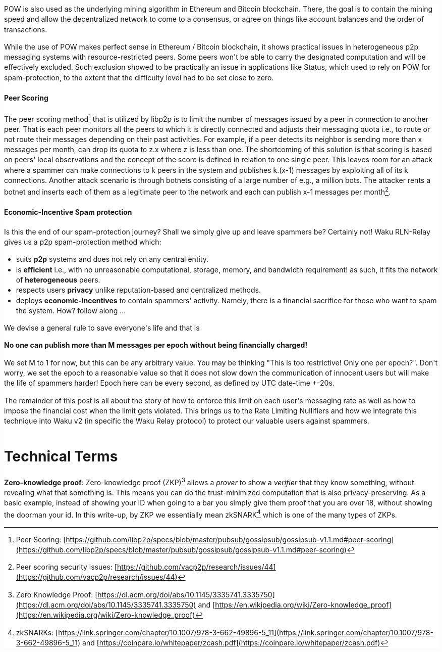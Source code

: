 POW is also used as the underlying mining algorithm in Ethereum and Bitcoin blockchain. There, the goal is to contain the mining speed and allow the decentralized network to come to a consensus, or agree on things like account balances and the order of transactions. 

While the use of POW makes perfect sense in Ethereum / Bitcoin blockchain, it shows practical issues in heterogeneous p2p messaging systems with resource-restricted peers. Some peers won't be able to carry the designated computation and will be effectively excluded. Such exclusion showed to be practically an issue in applications like Status, which used to rely on POW for spam-protection, to the extent that the difficulty level had to be set close to zero. 
#### Peer Scoring
The peer scoring method[^6] that is utilized by libp2p is to limit the number of messages issued by a peer in connection to another peer. That is each peer monitors all the peers to which it is directly connected and adjusts their messaging quota i.e., to route or not route their messages depending on their past activities. For example, if a peer detects its neighbor is sending more than x messages per month, can drop its quota to z.x where z is less than one.  The shortcoming of this solution is that scoring is based on peers' local observations and the concept of the score is defined in relation to one single peer. This leaves room for an attack where a spammer can make connections to k peers in the system and publishes k.(x-1)  messages by exploiting all of its k connections. Another attack scenario is through botnets consisting of a large number of e.g., a million bots. The attacker rents a botnet and inserts each of them as a legitimate peer to the network and each can publish x-1 messages per month[^7].
#### Economic-Incentive Spam protection
Is this the end of our spam-protection journey? Shall we simply give up and leave spammers be? Certainly not!
Waku RLN-Relay gives us a p2p spam-protection method which:
- suits **p2p** systems and does not rely on any central entity.
- is **efficient**  i.e., with no unreasonable computational, storage, memory, and bandwidth requirement! as such, it fits the network of **heterogeneous** peers. 
- respects users **privacy** unlike reputation-based and centralized methods.
- deploys **economic-incentives** to contain spammers' activity. Namely, there is a financial sacrifice for those who want to spam the system. How? follow along ...

We devise a general rule to save everyone's life and that is 

**No one can publish more than M messages per epoch without being financially charged!** 

We set M to 1 for now, but this can be any arbitrary value. You may be thinking "This is too restrictive! Only one per epoch?". Don't worry, we set the epoch to a reasonable value so that it does not slow down the communication of innocent users but will make the life of spammers harder! Epoch here can be every second, as defined by UTC date-time +-20s.

The remainder of this post is all about the story of how to enforce this limit on each user's messaging rate as well as how to impose the financial cost when the limit gets violated.  This brings us to the Rate Limiting Nullifiers and how we integrate this technique into Waku v2 (in specific the Waku Relay protocol) to protect our valuable users against spammers.

# Technical Terms
**Zero-knowledge proof**: Zero-knowledge proof (ZKP)[^14] allows a *prover* to show a *verifier* that they know something, without revealing what that something is. This means you can do the trust-minimized computation that is also privacy-preserving. As a basic example, instead of showing your ID when going to a bar you simply give them proof that you are over 18, without showing the doorman your id. In this write-up, by ZKP we essentially mean zkSNARK[^15] which is one of the many types of ZKPs. 


[^1]: Waku v2: [https://github.com/vacp2p/specs/blob/master/specs/waku/v2/waku-v2.md](https://github.com/vacp2p/specs/blob/master/specs/waku/v2/waku-v2.md)
[^2]: RLN-Relay specifications: [https://github.com/vacp2p/specs/blob/master/specs/waku/v2/waku-rln-relay.md](https://github.com/vacp2p/specs/blob/master/specs/waku/v2/waku-rln-relay.md)
[^3]: RLN documentation: [https://hackmd.io/tMTLMYmTR5eynw2lwK9n1w?both](https://hackmd.io/tMTLMYmTR5eynw2lwK9n1w?both)
[^4]: RLN repositories: [https://github.com/kilic/RLN](https://github.com/kilic/RLN) and [https://github.com/kilic/rlnapp](https://github.com/kilic/rlnapp)
[^5]: RLN Benchmark: [https://hackmd.io/tMTLMYmTR5eynw2lwK9n1w?view#Benchmarks](https://hackmd.io/tMTLMYmTR5eynw2lwK9n1w?view#Benchmarks)
[^6]: Peer Scoring: [https://github.com/libp2p/specs/blob/master/pubsub/gossipsub/gossipsub-v1.1.md#peer-scoring](https://github.com/libp2p/specs/blob/master/pubsub/gossipsub/gossipsub-v1.1.md#peer-scoring)
[^7]: Peer scoring security issues: [https://github.com/vacp2p/research/issues/44](https://github.com/vacp2p/research/issues/44)
[^8]: Proof of work: [http://www.infosecon.net/workshop/downloads/2004/pdf/clayton.pdf](http://www.infosecon.net/workshop/downloads/2004/pdf/clayton.pdf) and [https://link.springer.com/content/pdf/10.1007/3-540-48071-4_10.pdf](https://link.springer.com/content/pdf/10.1007/3-540-48071-4_10.pdf)
[^9]: Whisper: [https://eips.ethereum.org/EIPS/eip-627](Whisper: https://eips.ethereum.org/EIPS/eip-627)
[^10]: Cost-effective way of member insertion and deletion: [https://github.com/vacp2p/research/issues/56](https://github.com/vacp2p/research/issues/56)
[^11]: Storage overhead per peer: [https://github.com/vacp2p/research/issues/57](https://github.com/vacp2p/research/issues/57)
[^12]: Storage-efficient Merkle Tree maintenance: [https://github.com/vacp2p/research/pull/54](https://github.com/vacp2p/research/pull/54)
[^13]: Shamir Secret Sharing Scheme: [https://en.wikipedia.org/wiki/Shamir%27s_Secret_Sharing](https://en.wikipedia.org/wiki/Shamir%27s_Secret_Sharing)
[^14]: Zero Knowledge Proof: [https://dl.acm.org/doi/abs/10.1145/3335741.3335750](https://dl.acm.org/doi/abs/10.1145/3335741.3335750) and [https://en.wikipedia.org/wiki/Zero-knowledge_proof](https://en.wikipedia.org/wiki/Zero-knowledge_proof)
[^15]: zkSNARKs: [https://link.springer.com/chapter/10.1007/978-3-662-49896-5_11](https://link.springer.com/chapter/10.1007/978-3-662-49896-5_11) and [https://coinpare.io/whitepaper/zcash.pdf](https://coinpare.io/whitepaper/zcash.pdf)
[^16]: GossipSub: [https://docs.libp2p.io/concepts/publish-subscribe/](https://docs.libp2p.io/concepts/publish-subscribe/) 
[^17]: Waku Relay: [https://github.com/vacp2p/specs/blob/master/specs/waku/v2/waku-relay.md](https://github.com/vacp2p/specs/blob/master/specs/waku/v2/waku-relay.md)
[^18]: Prior blockers of RLN-Relay: [https://vac.dev/feasibility-semaphore-rate-limiting-zksnarks](https://vac.dev/feasibility-semaphore-rate-limiting-zksnarks) 
[^19]: The lack of Shamir secret sharing in zkSNARKs: [https://github.com/vacp2p/research/issues/10](https://github.com/vacp2p/research/issues/10)
[^20]: The MPC required for zkSNARKs trusted setup: [https://github.com/vacp2p/research/issues/9](https://github.com/vacp2p/research/issues/9)
[^21]: Prover key size: [https://github.com/vacp2p/research/issues/8](https://github.com/vacp2p/research/issues/8)
[^22]: zkSNARKs proof time: [https://github.com/vacp2p/research/issues/7](https://github.com/vacp2p/research/issues/7)
[^23]: Attack on the messaging rate: [https://github.com/vacp2p/specs/issues/251](https://github.com/vacp2p/specs/issues/251)